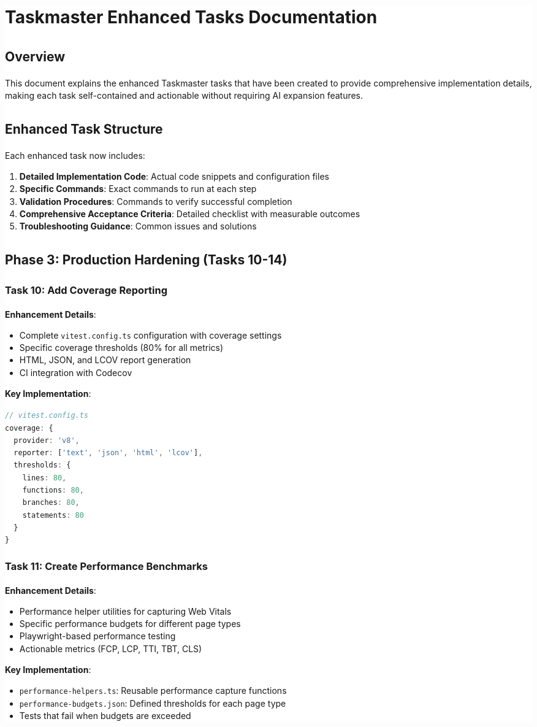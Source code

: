 # Taskmaster Enhanced Tasks Documentation

## Overview

This document explains the enhanced Taskmaster tasks that have been created to provide comprehensive implementation details, making each task self-contained and actionable without requiring AI expansion features.

## Enhanced Task Structure

Each enhanced task now includes:

1. **Detailed Implementation Code**: Actual code snippets and configuration files
2. **Specific Commands**: Exact commands to run at each step
3. **Validation Procedures**: Commands to verify successful completion
4. **Comprehensive Acceptance Criteria**: Detailed checklist with measurable outcomes
5. **Troubleshooting Guidance**: Common issues and solutions

## Phase 3: Production Hardening (Tasks 10-14)

### Task 10: Add Coverage Reporting
**Enhancement Details**:
- Complete `vitest.config.ts` configuration with coverage settings
- Specific coverage thresholds (80% for all metrics)
- HTML, JSON, and LCOV report generation
- CI integration with Codecov

**Key Implementation**:
```typescript
// vitest.config.ts
coverage: {
  provider: 'v8',
  reporter: ['text', 'json', 'html', 'lcov'],
  thresholds: {
    lines: 80,
    functions: 80,
    branches: 80,
    statements: 80
  }
}
```

### Task 11: Create Performance Benchmarks
**Enhancement Details**:
- Performance helper utilities for capturing Web Vitals
- Specific performance budgets for different page types
- Playwright-based performance testing
- Actionable metrics (FCP, LCP, TTI, TBT, CLS)

**Key Implementation**:
- `performance-helpers.ts`: Reusable performance capture functions
- `performance-budgets.json`: Defined thresholds for each page type
- Tests that fail when budgets are exceeded
